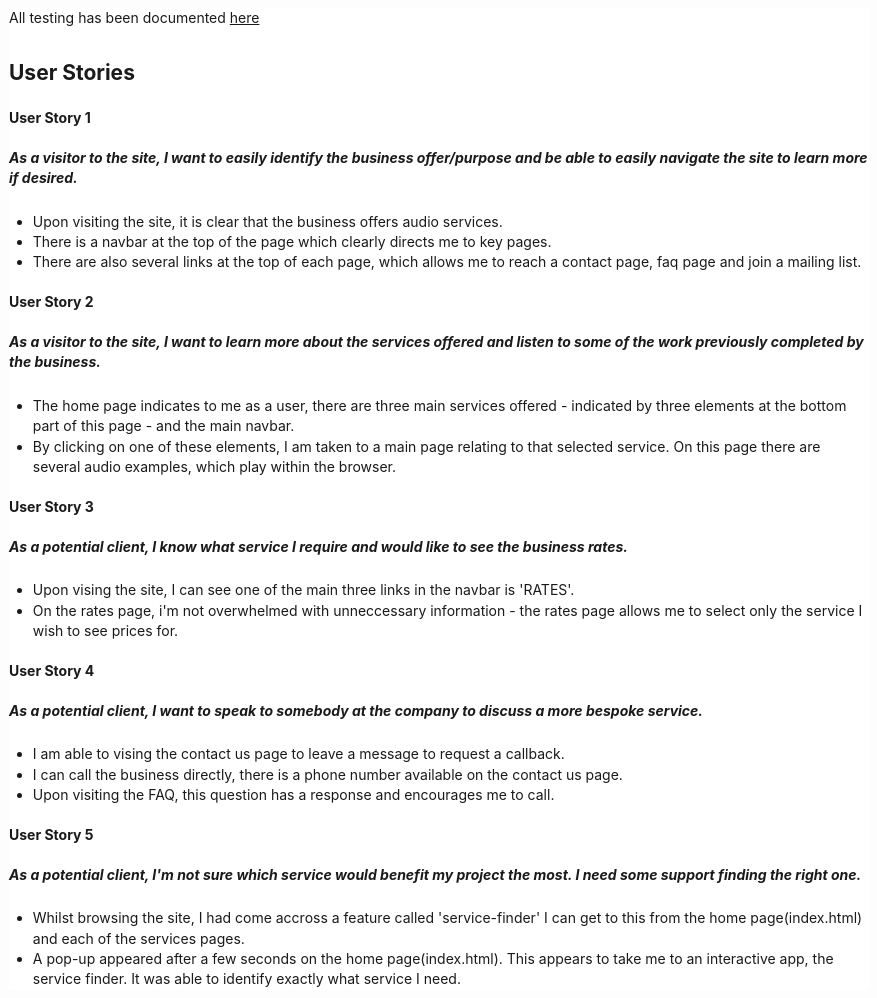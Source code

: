 All testing has been documented [here]()

## User Stories

#### User Story 1
##### As a visitor to the site, I want to easily identify the business offer/purpose and be able to easily navigate the site to learn more if desired.
* Upon visiting the site, it is clear that the business offers audio services. 
* There is a navbar at the top of the page which clearly directs me to key pages.
* There are also several links at the top of each page, which allows me to reach a contact page, faq page and join a mailing list.

#### User Story 2
##### As a visitor to the site, I want to learn more about the services offered and listen to some of the work previously completed by the business.
* The home page indicates to me as a user, there are three main services offered - indicated by three elements at the bottom part of this page - and the main navbar.
* By clicking on one of these elements, I am taken to a main page relating to that selected service. On this page there are several audio examples, which play within the browser. 

#### User Story 3
##### As a potential client, I know what service I require and would like to see the business rates.
* Upon vising the site, I can see one of the main three links in the navbar is 'RATES'.
* On the rates page, i'm not overwhelmed with unneccessary information - the rates page allows me to select only the service I wish to see prices for.

#### User Story 4
##### As a potential client, I want to speak to somebody at the company to discuss a more bespoke service.
* I am able to vising the contact us page to leave a message to request a callback. 
* I can call the business directly, there is a phone number available on the contact us page.
* Upon visiting the FAQ, this question has a response and encourages me to call.

#### User Story 5
##### As a potential client, I'm not sure which service would benefit my project the most. I need some support finding the right one.
* Whilst browsing the site, I had come accross a feature called 'service-finder' I can get to this from the home page(index.html) and each of the services pages.
* A pop-up appeared after a few seconds on the home page(index.html). This appears to take me to an interactive app, the service finder. It was able to identify exactly what service I need.

<!--
## Testing Features

- All the features detailed in the [Features](#features) section have been thoroughly tested for functionality.
    * The navbar was tested to collapse at the correct breakpoint.
    * The forms were both tested for validation of inputted data and that the user is forwarded to the response page once submitted.
    * Both modals were tested for functionality on various screen sizes.
    * Checks completed to ensure mailto links open in a new browser tab.
    * All buttons and nav links were checked for correct forwarding address.
    * Testimonials were checked to ensure carousel effect is animating correctly on all devices and browsers.
